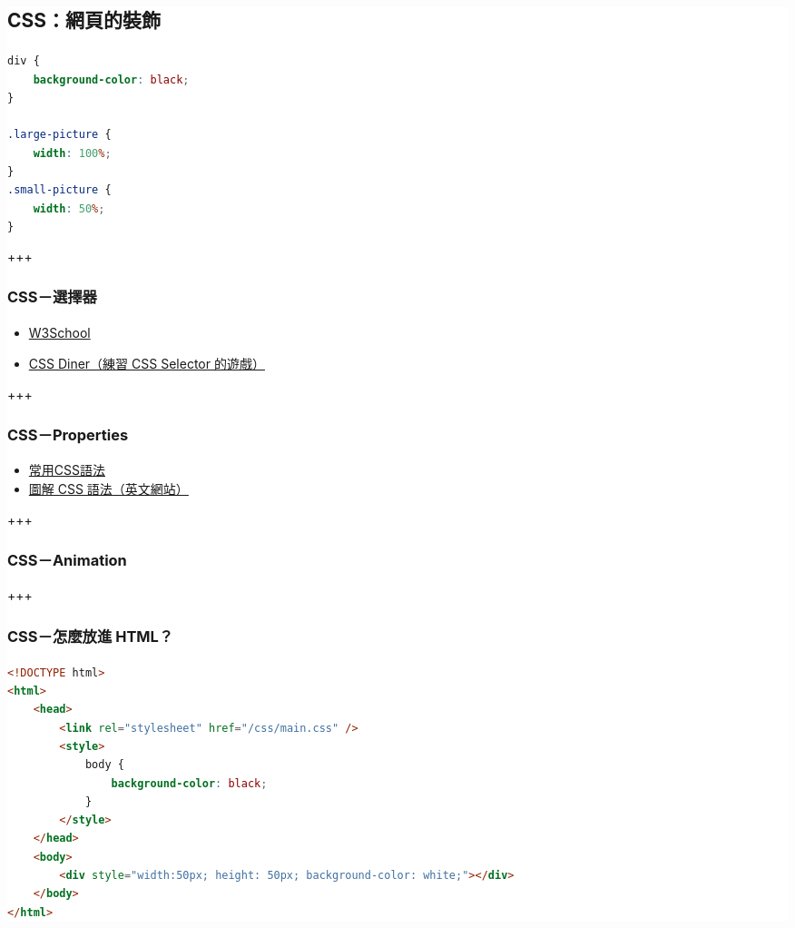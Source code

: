 
## CSS：網頁的裝飾

```css
div {
    background-color: black;
}

.large-picture {
    width: 100%;
}
.small-picture {
    width: 50%;
}
```

+++

### CSS－選擇器

- [W3School](https://www.w3schools.com/cssref/css_selectors.asp)


- [CSS Diner（練習 CSS Selector 的遊戲）](https://flukeout.github.io/)

+++

### CSS－Properties

- [常用CSS語法](https://github.com/nickhsine/teach-at-nccu/blob/master/2018-03-29.md)
- [圖解 CSS 語法（英文網站）](https://cssreference.io/)

+++

### CSS－Animation

+++

### CSS－怎麼放進 HTML？

```html
<!DOCTYPE html>
<html>
    <head>
        <link rel="stylesheet" href="/css/main.css" />
        <style>
            body {
                background-color: black;
            }
        </style>
    </head>
    <body>
        <div style="width:50px; height: 50px; background-color: white;"></div>
    </body>
</html>
```
